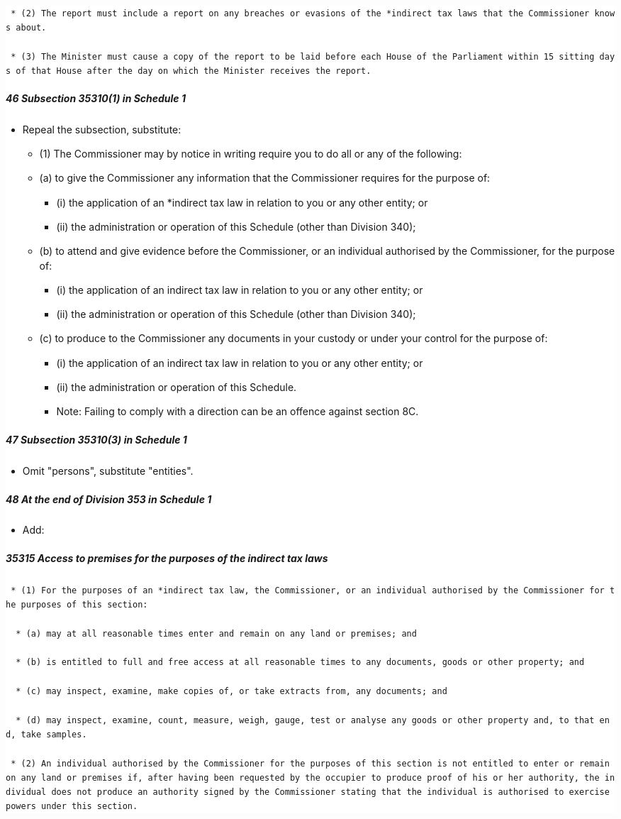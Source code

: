      * (2) The report must include a report on any breaches or evasions of the *indirect tax laws that the Commissioner knows about.

     * (3) The Minister must cause a copy of the report to be laid before each House of the Parliament within 15 sitting days of that House after the day on which the Minister receives the report.

##### 46  Subsection 35310(1) in Schedule 1

   * Repeal the subsection, substitute:

     * (1) The Commissioner may by notice in writing require you to do all or any of the following:

      * (a) to give the Commissioner any information that the Commissioner requires for the purpose of:

        * (i) the application of an *indirect tax law in relation to you or any other entity; or

        * (ii) the administration or operation of this Schedule (other than Division 340);

      * (b) to attend and give evidence before the Commissioner, or an individual authorised by the Commissioner, for the purpose of:

        * (i) the application of an indirect tax law in relation to you or any other entity; or

        * (ii) the administration or operation of this Schedule (other than Division 340);

      * (c) to produce to the Commissioner any documents in your custody or under your control for the purpose of:

        * (i) the application of an indirect tax law in relation to you or any other entity; or

        * (ii) the administration or operation of this Schedule.

         * Note: Failing to comply with a direction can be an offence against section 8C.

##### 47  Subsection 35310(3) in Schedule 1

   * Omit "persons", substitute "entities".

##### 48  At the end of Division 353 in Schedule 1

   * Add: 

##### 35315  Access to premises for the purposes of the indirect tax laws

     * (1) For the purposes of an *indirect tax law, the Commissioner, or an individual authorised by the Commissioner for the purposes of this section:

      * (a) may at all reasonable times enter and remain on any land or premises; and

      * (b) is entitled to full and free access at all reasonable times to any documents, goods or other property; and

      * (c) may inspect, examine, make copies of, or take extracts from, any documents; and

      * (d) may inspect, examine, count, measure, weigh, gauge, test or analyse any goods or other property and, to that end, take samples.

     * (2) An individual authorised by the Commissioner for the purposes of this section is not entitled to enter or remain on any land or premises if, after having been requested by the occupier to produce proof of his or her authority, the individual does not produce an authority signed by the Commissioner stating that the individual is authorised to exercise powers under this section.
